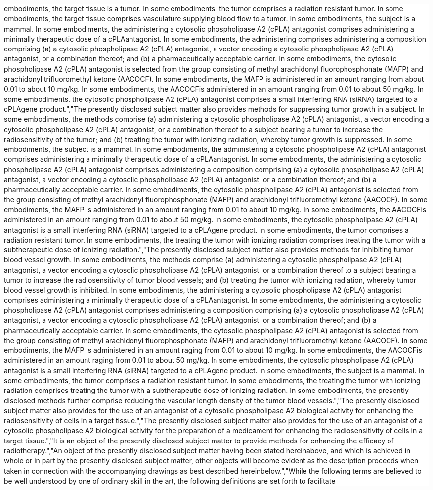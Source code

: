 embodiments, the target tissue is a tumor. In some embodiments, the tumor comprises a radiation resistant tumor. In some embodiments, the target tissue comprises vasculature supplying blood flow to a tumor. In some embodiments, the subject is a mammal. In some embodiments, the administering a cytosolic phospholipase A2 (cPLA) antagonist comprises administering a minimally therapeutic dose of a cPLAantagonist. In some embodiments, the administering comprises administering a composition comprising (a) a cytosolic phospholipase A2 (cPLA) antagonist, a vector encoding a cytosolic phospholipase A2 (cPLA) antagonist, or a combination thereof; and (b) a pharmaceutically acceptable carrier. In some embodiments, the cytosolic phospholipase A2 (cPLA) antagonist is selected from the group consisting of methyl arachidonyl fluorophosphonate (MAFP) and arachidonyl trifluoromethyl ketone (AACOCF). In some embodiments, the MAFP is administered in an amount ranging from about 0.01 to about 10 mg\/kg. In some embodiments, the AACOCFis administered in an amount ranging from 0.01 to about 50 mg\/kg. In some embodiments. the cytosolic phospholipase A2 (cPLA) antagonist comprises a small interfering RNA (siRNA) targeted to a cPLAgene product.","The presently disclosed subject matter also provides methods for suppressing tumor growth in a subject. In some embodiments, the methods comprise (a) administering a cytosolic phospholipase A2 (cPLA) antagonist, a vector encoding a cytosolic phospholipase A2 (cPLA) antagonist, or a combination thereof to a subject bearing a tumor to increase the radiosensitivity of the tumor; and (b) treating the tumor with ionizing radiation, whereby tumor growth is suppressed. In some embodiments, the subject is a mammal. In some embodiments, the administering a cytosolic phospholipase A2 (cPLA) antagonist comprises administering a minimally therapeutic dose of a cPLAantagonist. In some embodiments, the administering a cytosolic phospholipase A2 (cPLA) antagonist comprises administering a composition comprising (a) a cytosolic phospholipase A2 (cPLA) antagonist, a vector encoding a cytosolic phospholipase A2 (cPLA) antagonist, or a combination thereof; and (b) a pharmaceutically acceptable carrier. In some embodiments, the cytosolic phospholipase A2 (cPLA) antagonist is selected from the group consisting of methyl arachidonyl fluorophosphonate (MAFP) and arachidonyl trifluoromethyl ketone (AACOCF). In some embodiments, the MAFP is administered in an amount ranging from 0.01 to about 10 mg\/kg. In some embodiments, the AACOCFis administered in an amount ranging from 0.01 to about 50 mg\/kg. In some embodiments, the cytosolic phospholipase A2 (cPLA) antagonist is a small interfering RNA (siRNA) targeted to a cPLAgene product. In some embodiments, the tumor comprises a radiation resistant tumor. In some embodiments, the treating the tumor with ionizing radiation comprises treating the tumor with a subtherapeutic dose of ionizing radiation.","The presently disclosed subject matter also provides methods for inhibiting tumor blood vessel growth. In some embodiments, the methods comprise (a) administering a cytosolic phospholipase A2 (cPLA) antagonist, a vector encoding a cytosolic phospholipase A2 (cPLA) antagonist, or a combination thereof to a subject bearing a tumor to increase the radiosensitivity of tumor blood vessels; and (b) treating the tumor with ionizing radiation, whereby tumor blood vessel growth is inhibited. In some embodiments, the administering a cytosolic phospholipase A2 (cPLA) antagonist comprises administering a minimally therapeutic dose of a cPLAantagonist. In some embodiments, the administering a cytosolic phospholipase A2 (cPLA) antagonist comprises administering a composition comprising (a) a cytosolic phospholipase A2 (cPLA) antagonist, a vector encoding a cytosolic phospholipase A2 (cPLA) antagonist, or a combination thereof; and (b) a pharmaceutically acceptable carrier. In some embodiments, the cytosolic phospholipase A2 (cPLA) antagonist is selected from the group consisting of methyl arachidonyl fluorophosphonate (MAFP) and arachidonyl trifluoromethyl ketone (AACOCF). In some embodiments, the MAFP is administered in an amount raging from 0.01 to about 10 mg\/kg. In some embodiments, the AACOCFis administered in an amount raging from 0.01 to about 50 mg\/kg. In some embodiments, the cytosolic phospholipase A2 (cPLA) antagonist is a small interfering RNA (siRNA) targeted to a cPLAgene product. In some embodiments, the subject is a mammal. In some embodiments, the tumor comprises a radiation resistant tumor. In some embodiments, the treating the tumor with ionizing radiation comprises treating the tumor with a subtherapeutic dose of ionizing radiation. In some embodiments, the presently disclosed methods further comprise reducing the vascular length density of the tumor blood vessels.","The presently disclosed subject matter also provides for the use of an antagonist of a cytosolic phospholipase A2 biological activity for enhancing the radiosensitivity of cells in a target tissue.","The presently disclosed subject matter also provides for the use of an antagonist of a cytosolic phospholipase A2 biological activity for the preparation of a medicament for enhancing the radiosensitivity of cells in a target tissue.","It is an object of the presently disclosed subject matter to provide methods for enhancing the efficacy of radiotherapy.","An object of the presently disclosed subject matter having been stated hereinabove, and which is achieved in whole or in part by the presently disclosed subject matter, other objects will become evident as the description proceeds when taken in connection with the accompanying drawings as best described hereinbelow.","While the following terms are believed to be well understood by one of ordinary skill in the art, the following definitions are set forth to facilitate